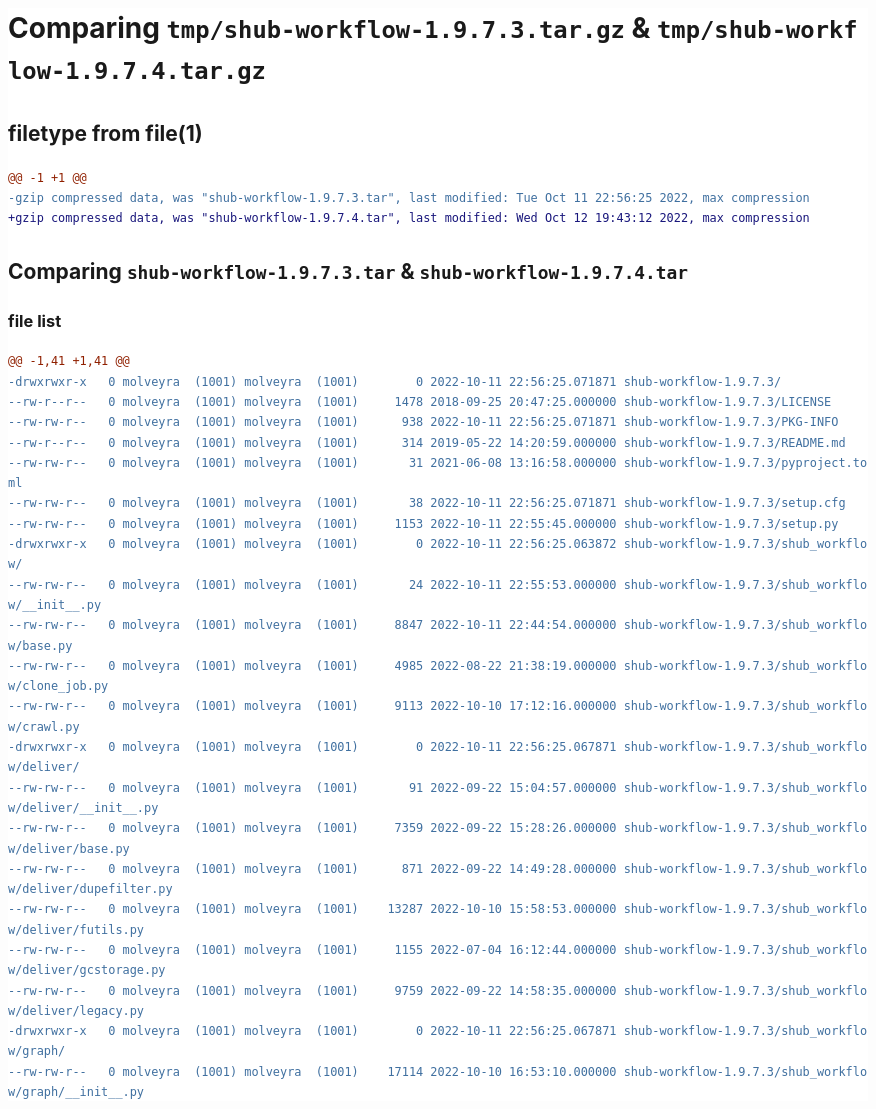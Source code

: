 # Comparing `tmp/shub-workflow-1.9.7.3.tar.gz` & `tmp/shub-workflow-1.9.7.4.tar.gz`

## filetype from file(1)

```diff
@@ -1 +1 @@
-gzip compressed data, was "shub-workflow-1.9.7.3.tar", last modified: Tue Oct 11 22:56:25 2022, max compression
+gzip compressed data, was "shub-workflow-1.9.7.4.tar", last modified: Wed Oct 12 19:43:12 2022, max compression
```

## Comparing `shub-workflow-1.9.7.3.tar` & `shub-workflow-1.9.7.4.tar`

### file list

```diff
@@ -1,41 +1,41 @@
-drwxrwxr-x   0 molveyra  (1001) molveyra  (1001)        0 2022-10-11 22:56:25.071871 shub-workflow-1.9.7.3/
--rw-r--r--   0 molveyra  (1001) molveyra  (1001)     1478 2018-09-25 20:47:25.000000 shub-workflow-1.9.7.3/LICENSE
--rw-rw-r--   0 molveyra  (1001) molveyra  (1001)      938 2022-10-11 22:56:25.071871 shub-workflow-1.9.7.3/PKG-INFO
--rw-r--r--   0 molveyra  (1001) molveyra  (1001)      314 2019-05-22 14:20:59.000000 shub-workflow-1.9.7.3/README.md
--rw-rw-r--   0 molveyra  (1001) molveyra  (1001)       31 2021-06-08 13:16:58.000000 shub-workflow-1.9.7.3/pyproject.toml
--rw-rw-r--   0 molveyra  (1001) molveyra  (1001)       38 2022-10-11 22:56:25.071871 shub-workflow-1.9.7.3/setup.cfg
--rw-rw-r--   0 molveyra  (1001) molveyra  (1001)     1153 2022-10-11 22:55:45.000000 shub-workflow-1.9.7.3/setup.py
-drwxrwxr-x   0 molveyra  (1001) molveyra  (1001)        0 2022-10-11 22:56:25.063872 shub-workflow-1.9.7.3/shub_workflow/
--rw-rw-r--   0 molveyra  (1001) molveyra  (1001)       24 2022-10-11 22:55:53.000000 shub-workflow-1.9.7.3/shub_workflow/__init__.py
--rw-rw-r--   0 molveyra  (1001) molveyra  (1001)     8847 2022-10-11 22:44:54.000000 shub-workflow-1.9.7.3/shub_workflow/base.py
--rw-rw-r--   0 molveyra  (1001) molveyra  (1001)     4985 2022-08-22 21:38:19.000000 shub-workflow-1.9.7.3/shub_workflow/clone_job.py
--rw-rw-r--   0 molveyra  (1001) molveyra  (1001)     9113 2022-10-10 17:12:16.000000 shub-workflow-1.9.7.3/shub_workflow/crawl.py
-drwxrwxr-x   0 molveyra  (1001) molveyra  (1001)        0 2022-10-11 22:56:25.067871 shub-workflow-1.9.7.3/shub_workflow/deliver/
--rw-rw-r--   0 molveyra  (1001) molveyra  (1001)       91 2022-09-22 15:04:57.000000 shub-workflow-1.9.7.3/shub_workflow/deliver/__init__.py
--rw-rw-r--   0 molveyra  (1001) molveyra  (1001)     7359 2022-09-22 15:28:26.000000 shub-workflow-1.9.7.3/shub_workflow/deliver/base.py
--rw-rw-r--   0 molveyra  (1001) molveyra  (1001)      871 2022-09-22 14:49:28.000000 shub-workflow-1.9.7.3/shub_workflow/deliver/dupefilter.py
--rw-rw-r--   0 molveyra  (1001) molveyra  (1001)    13287 2022-10-10 15:58:53.000000 shub-workflow-1.9.7.3/shub_workflow/deliver/futils.py
--rw-rw-r--   0 molveyra  (1001) molveyra  (1001)     1155 2022-07-04 16:12:44.000000 shub-workflow-1.9.7.3/shub_workflow/deliver/gcstorage.py
--rw-rw-r--   0 molveyra  (1001) molveyra  (1001)     9759 2022-09-22 14:58:35.000000 shub-workflow-1.9.7.3/shub_workflow/deliver/legacy.py
-drwxrwxr-x   0 molveyra  (1001) molveyra  (1001)        0 2022-10-11 22:56:25.067871 shub-workflow-1.9.7.3/shub_workflow/graph/
--rw-rw-r--   0 molveyra  (1001) molveyra  (1001)    17114 2022-10-10 16:53:10.000000 shub-workflow-1.9.7.3/shub_workflow/graph/__init__.py
```